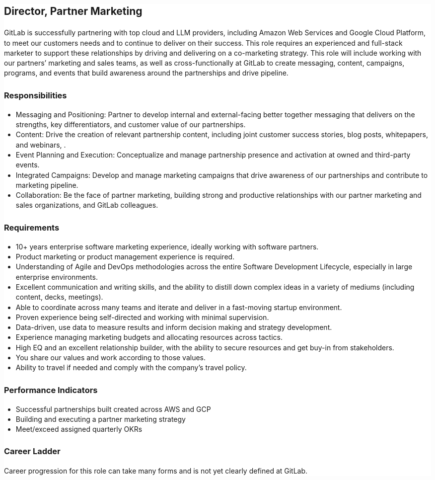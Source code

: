 ## Director, Partner Marketing

GitLab is successfully partnering with top cloud and LLM providers, including Amazon Web Services and Google Cloud Platform, to meet our customers needs and to continue to deliver on their success. This role requires an experienced and full-stack marketer to support these relationships by driving and delivering on a co-marketing strategy. This role will include working with our partners’ marketing and sales teams, as well as cross-functionally at GitLab to create messaging, content, campaigns, programs, and events that build awareness around the partnerships and drive pipeline.

### Responsibilities
- Messaging and Positioning: Partner to develop internal and external-facing better together messaging that delivers on the strengths, key differentiators, and customer value of our partnerships.
- Content: Drive the creation of relevant partnership content, including joint customer success stories, blog posts, whitepapers, and webinars, .
- Event Planning and Execution: Conceptualize and manage partnership presence and activation at owned and third-party events. 
- Integrated Campaigns: Develop and manage marketing campaigns that drive awareness of our partnerships and contribute to marketing pipeline. 
- Collaboration: Be the face of partner marketing, building strong and productive relationships with our partner marketing and sales organizations, and GitLab colleagues.

### Requirements
- 10+ years enterprise software marketing experience, ideally working with software partners. 
- Product marketing or product management experience is required. 
- Understanding of Agile and DevOps methodologies across the entire Software Development Lifecycle, especially in large enterprise environments.
- Excellent communication and writing skills, and the ability to distill down complex ideas in a variety of mediums (including content, decks, meetings). 
- Able to coordinate across many teams and iterate and deliver in a fast-moving startup environment.
- Proven experience being self-directed and working with minimal supervision.
- Data-driven, use data to measure results and inform decision making and strategy development.
- Experience managing marketing budgets and allocating resources across tactics.
- High EQ and an excellent relationship builder, with the ability to secure resources and get buy-in from stakeholders.
- You share our values and work according to those values.
- Ability to travel if needed and comply with the company’s travel policy.

### Performance Indicators

- Successful partnerships built created across AWS and GCP
- Building and executing a partner marketing strategy  
- Meet/exceed assigned quarterly OKRs

### Career Ladder

Career progression for this role can take many forms and is not yet clearly defined at GitLab. 
